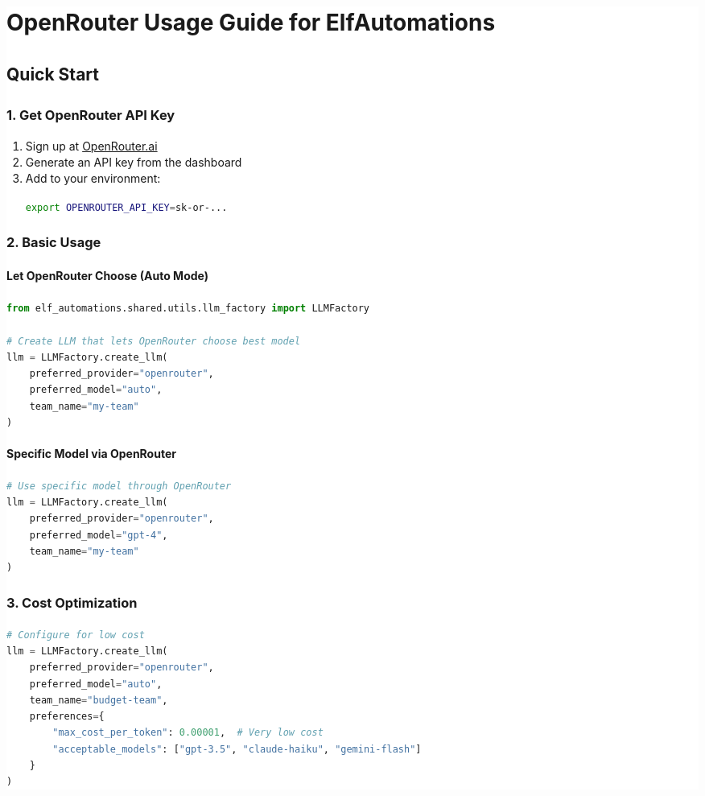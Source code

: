 # OpenRouter Usage Guide for ElfAutomations

## Quick Start

### 1. Get OpenRouter API Key
1. Sign up at [OpenRouter.ai](https://openrouter.ai)
2. Generate an API key from the dashboard
3. Add to your environment:
   ```bash
   export OPENROUTER_API_KEY=sk-or-...
   ```

### 2. Basic Usage

#### Let OpenRouter Choose (Auto Mode)
```python
from elf_automations.shared.utils.llm_factory import LLMFactory

# Create LLM that lets OpenRouter choose best model
llm = LLMFactory.create_llm(
    preferred_provider="openrouter",
    preferred_model="auto",
    team_name="my-team"
)
```

#### Specific Model via OpenRouter
```python
# Use specific model through OpenRouter
llm = LLMFactory.create_llm(
    preferred_provider="openrouter",
    preferred_model="gpt-4",
    team_name="my-team"
)
```

### 3. Cost Optimization

```python
# Configure for low cost
llm = LLMFactory.create_llm(
    preferred_provider="openrouter",
    preferred_model="auto",
    team_name="budget-team",
    preferences={
        "max_cost_per_token": 0.00001,  # Very low cost
        "acceptable_models": ["gpt-3.5", "claude-haiku", "gemini-flash"]
    }
)
```
